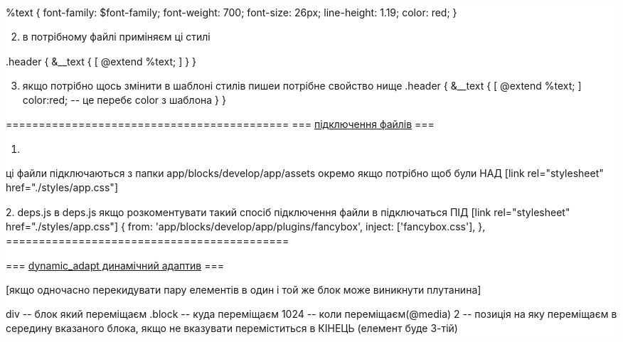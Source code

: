 %text {
	font-family: $font-family;
	font-weight: 700;
	font-size: 26px;
	line-height: 1.19;
	color: red;
}

2. в  потрібному файлі приміняєм ці стилі

.header {
	&__text {
	[ @extend %text; ]
	}
}

3. якщо потрібно щось змінити в шаблоні стилів пишеи потрібне свойство нище	
.header {
   &__text {
      [ @extend %text; ]
      color:red; -- це перебє color з шаблона
   }
}

===========================================
=== [підключення файлів]() ===
1. <!DOCTYPE html>
ці файли підключаються з папки app/blocks/develop/app/assets окремо якщо потрібно щоб були НАД [link rel="stylesheet" href="./styles/app.css"]
<head>
	<link rel="stylesheet" href="./styles/normalize.css">
	<link rel="stylesheet" href="./styles/swiper.min.css">
	<link rel="stylesheet" href="./styles/fancybox.css">
	<link rel="stylesheet" href="./styles/jquery-ui.min.css">
</head>
2. deps.js 
в deps.js якщо розкоментувати такий спосіб підключення файли в <head></head> підключаться ПІД  [link rel="stylesheet" href="./styles/app.css"]
	{
		from: 'app/blocks/develop/app/plugins/fancybox',
		inject: ['fancybox.css'],
	},
===========================================

=== [dynamic_adapt динамічний адаптив]() ===

[якщо одночасно перекидувати пару елементів в один і той же блок може виникнути плутанина]

<div data-da=".block,1024,2"

div -- блок який переміщаєм
.block -- куда переміщаєм
1024 -- коли переміщаєм(@media)
2 -- позиція на яку переміщаєм в середину вказаного блока, якщо не вказувати переміститься в КІНЕЦЬ (елемент буде 3-тій)

